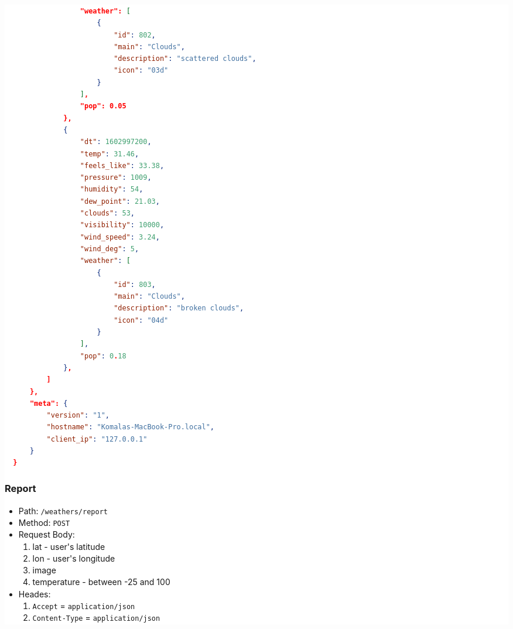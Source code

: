   ```json
                    "weather": [
                        {
                            "id": 802,
                            "main": "Clouds",
                            "description": "scattered clouds",
                            "icon": "03d"
                        }
                    ],
                    "pop": 0.05
                },
                {
                    "dt": 1602997200,
                    "temp": 31.46,
                    "feels_like": 33.38,
                    "pressure": 1009,
                    "humidity": 54,
                    "dew_point": 21.03,
                    "clouds": 53,
                    "visibility": 10000,
                    "wind_speed": 3.24,
                    "wind_deg": 5,
                    "weather": [
                        {
                            "id": 803,
                            "main": "Clouds",
                            "description": "broken clouds",
                            "icon": "04d"
                        }
                    ],
                    "pop": 0.18
                },
            ]
        },
        "meta": {
            "version": "1",
            "hostname": "Komalas-MacBook-Pro.local",
            "client_ip": "127.0.0.1"
        }
    }
  ```

### Report
- Path: `/weathers/report`
- Method: `POST`
- Request Body:
  1. lat - user's latitude
  2. lon - user's longitude
  3. image
  4. temperature - between -25 and 100
- Heades:
  1. `Accept` = `application/json`
  2. `Content-Type` = `application/json`
